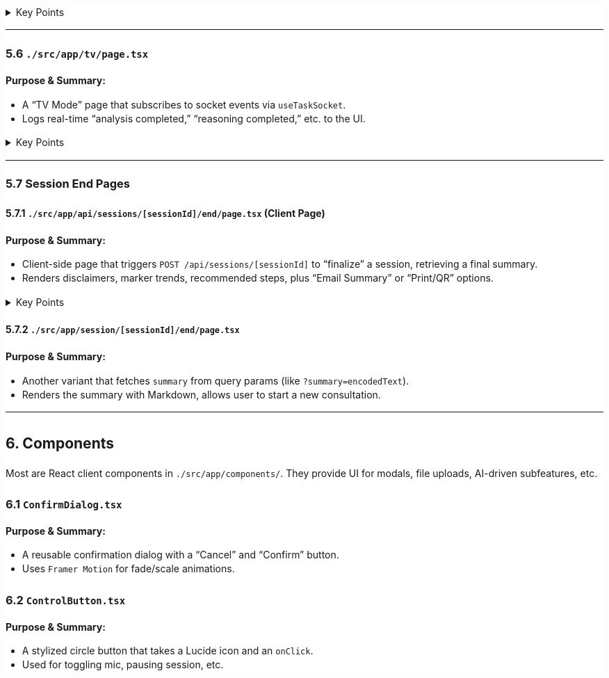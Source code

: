 <details><summary>Key Points</summary></details>

---

### 5.6 **`./src/app/tv/page.tsx`**

**Purpose & Summary:**

- A “TV Mode” page that subscribes to socket events via `useTaskSocket`.
- Logs real-time “analysis completed,” “reasoning completed,” etc. to the UI.

<details><summary>Key Points</summary></details>

---

### 5.7 **Session End Pages**

#### 5.7.1 **`./src/app/api/sessions/[sessionId]/end/page.tsx`** (Client Page)

**Purpose & Summary:**

- Client-side page that triggers `POST /api/sessions/[sessionId]` to “finalize” a session, retrieving a final summary.
- Renders disclaimers, marker trends, recommended steps, plus “Email Summary” or “Print/QR” options.

<details><summary>Key Points</summary></details>

#### 5.7.2 **`./src/app/session/[sessionId]/end/page.tsx`**

**Purpose & Summary:**

- Another variant that fetches `summary` from query params (like `?summary=encodedText`).
- Renders the summary with Markdown, allows user to start a new consultation.

---

## 6. Components

Most are React client components in `./src/app/components/`. They provide UI for modals, file uploads, AI-driven subfeatures, etc.

### 6.1 **`ConfirmDialog.tsx`**

**Purpose & Summary:**

- A reusable confirmation dialog with a “Cancel” and “Confirm” button.
- Uses `Framer Motion` for fade/scale animations.

### 6.2 **`ControlButton.tsx`**

**Purpose & Summary:**

- A stylized circle button that takes a Lucide icon and an `onClick`.
- Used for toggling mic, pausing session, etc.
